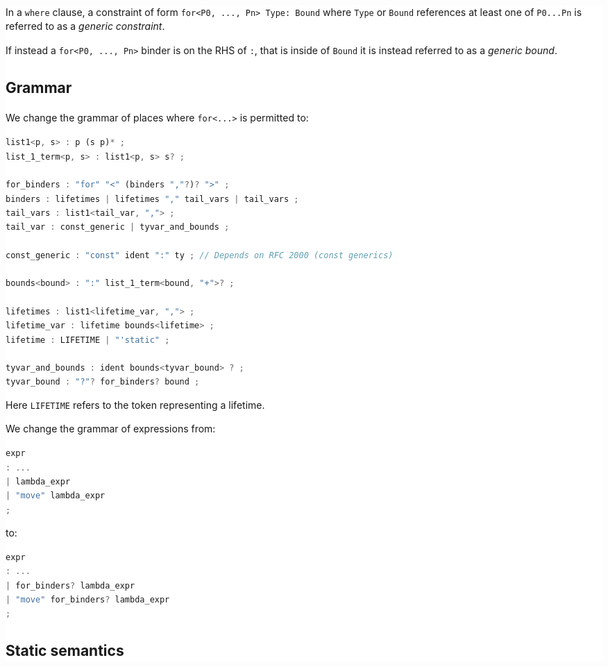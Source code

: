 In a `where` clause, a constraint of form `for<P0, ..., Pn> Type: Bound`
where `Type` or `Bound` references at least one of `P0...Pn` is referred
to as a *generic constraint*.

If instead a `for<P0, ..., Pn>` binder is on the RHS of `:`, that is inside
of `Bound` it is instead referred to as a *generic bound*.

## Grammar

We change the grammar of places where `for<...>` is permitted to:

```rust
list1<p, s> : p (s p)* ;
list_1_term<p, s> : list1<p, s> s? ;

for_binders : "for" "<" (binders ","?)? ">" ;
binders : lifetimes | lifetimes "," tail_vars | tail_vars ;
tail_vars : list1<tail_var, ","> ;
tail_var : const_generic | tyvar_and_bounds ;

const_generic : "const" ident ":" ty ; // Depends on RFC 2000 (const generics)

bounds<bound> : ":" list_1_term<bound, "+">? ;

lifetimes : list1<lifetime_var, ","> ;
lifetime_var : lifetime bounds<lifetime> ;
lifetime : LIFETIME | "'static" ;

tyvar_and_bounds : ident bounds<tyvar_bound> ? ;
tyvar_bound : "?"? for_binders? bound ;
```

Here `LIFETIME` refers to the token representing a lifetime.

We change the grammar of expressions from:

```rust
expr
: ...
| lambda_expr
| "move" lambda_expr
;
```

to:

```rust
expr
: ...
| for_binders? lambda_expr
| "move" for_binders? lambda_expr
;
```

## Static semantics
